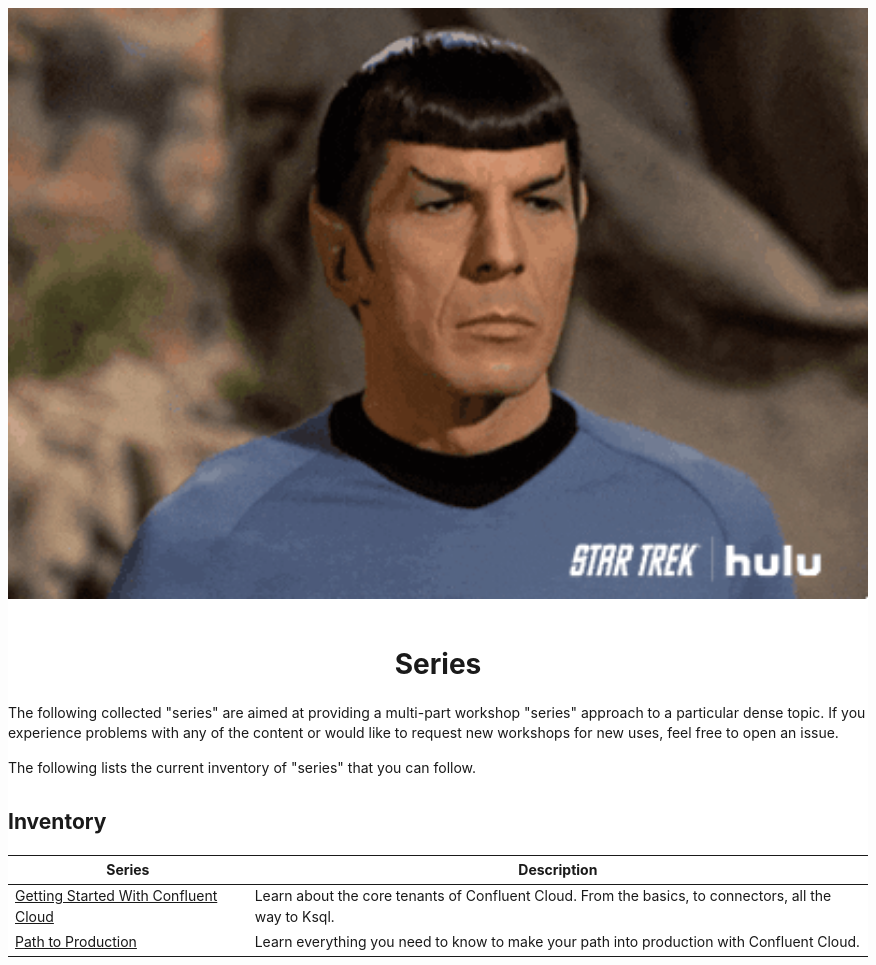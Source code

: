 <div align="center">
    <img src="images/live-long-and-prosper.gif" width=100% height=100%>
</div>

# <div align="center">Series</div>

The following collected "series" are aimed at providing a multi-part workshop "series" approach to a particular dense topic. If you experience problems with any of the content or would like to request new workshops for new uses, feel free to open an issue.

The following lists the current inventory of "series" that you can follow. 

## Inventory

| Series | Description |
| --- | --- |
| [Getting Started With Confluent Cloud](https://github.com/confluentinc/stream-me-up-scotty/tree/main/series/getting-started-with-cc) | Learn about the core tenants of Confluent Cloud. From the basics, to connectors, all the way to Ksql. |
| [Path to Production](https://github.com/confluentinc/stream-me-up-scotty/tree/main/series/path-to-production) | Learn everything you need to know to make your path into production with Confluent Cloud. |